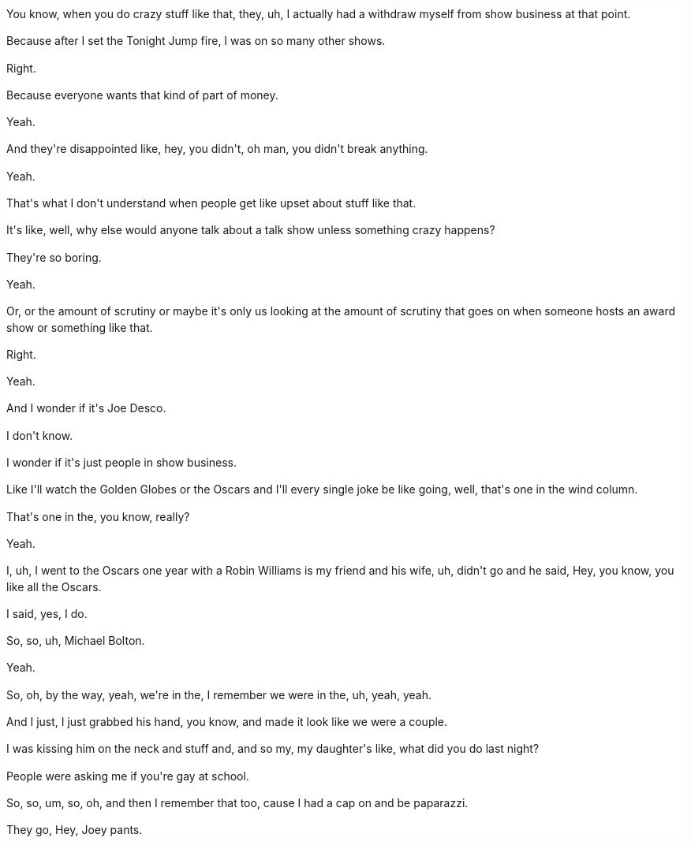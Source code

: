 You know, when you do crazy stuff like that, they, uh, I actually had a withdraw myself from show business at that point.

Because after I set the Tonight Jump fire, I was on so many other shows.

Right.

Because everyone wants that kind of part of money.

Yeah.

And they're disappointed like, hey, you didn't, oh man, you didn't break anything.

Yeah.

That's what I don't understand when people get like upset about stuff like that.

It's like, well, why else would anyone talk about a talk show unless something crazy happens?

They're so boring.

Yeah.

Or, or the amount of scrutiny or maybe it's only us looking at the amount of scrutiny that goes on when someone hosts an award show or something like that.

Right.

Yeah.

And I wonder if it's Joe Desco.

I don't know.

I wonder if it's just people in show business.

Like I'll watch the Golden Globes or the Oscars and I'll every single joke be like going, well, that's one in the wind column.

That's one in the, you know, really?

Yeah.

I, uh, I went to the Oscars one year with a Robin Williams is my friend and his wife, uh, didn't go and he said, Hey, you know, you like all the Oscars.

I said, yes, I do.

So, so, uh, Michael Bolton.

Yeah.

So, oh, by the way, yeah, we're in the, I remember we were in the, uh, yeah, yeah.

And I just, I just grabbed his hand, you know, and made it look like we were a couple.

I was kissing him on the neck and stuff and, and so my, my daughter's like, what did you do last night?

People were asking me if you're gay at school.

So, so, um, so, oh, and then I remember that too, cause I had a cap on and be paparazzi.

They go, Hey, Joey pants.
